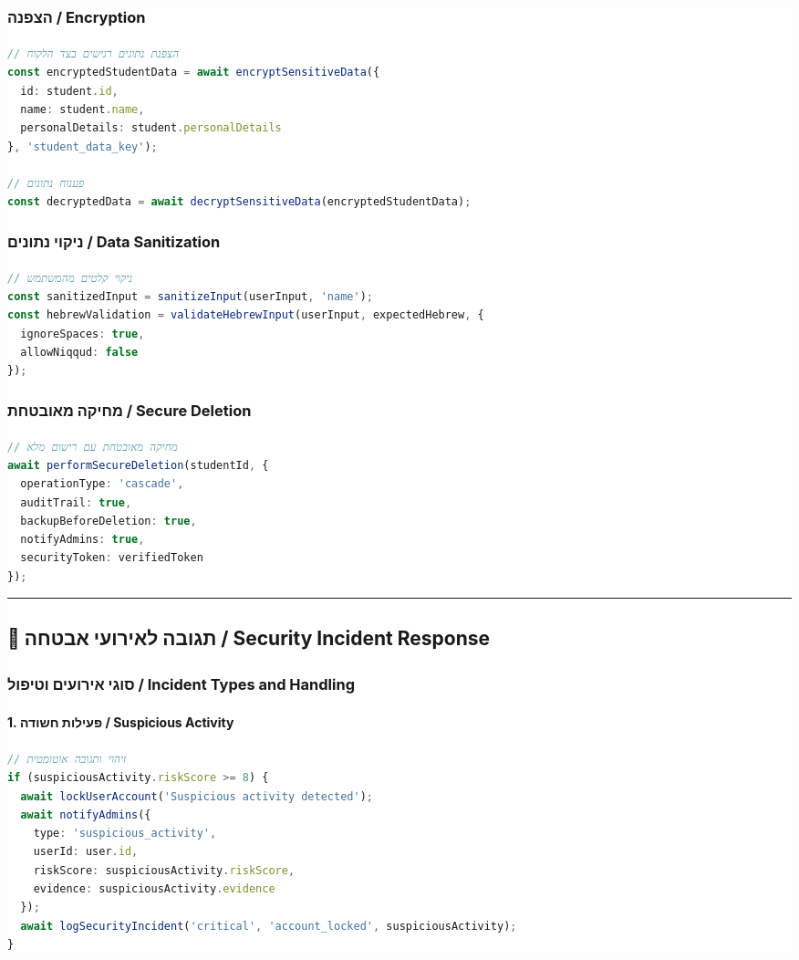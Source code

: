### הצפנה / Encryption

```typescript
// הצפנת נתונים רגישים בצד הלקוח
const encryptedStudentData = await encryptSensitiveData({
  id: student.id,
  name: student.name,
  personalDetails: student.personalDetails
}, 'student_data_key');

// פענוח נתונים
const decryptedData = await decryptSensitiveData(encryptedStudentData);
```

### ניקוי נתונים / Data Sanitization

```typescript
// ניקוי קלטים מהמשתמש
const sanitizedInput = sanitizeInput(userInput, 'name');
const hebrewValidation = validateHebrewInput(userInput, expectedHebrew, {
  ignoreSpaces: true,
  allowNiqqud: false
});
```

### מחיקה מאובטחת / Secure Deletion

```typescript
// מחיקה מאובטחת עם רישום מלא
await performSecureDeletion(studentId, {
  operationType: 'cascade',
  auditTrail: true,
  backupBeforeDeletion: true,
  notifyAdmins: true,
  securityToken: verifiedToken
});
```

---

## 🚨 תגובה לאירועי אבטחה / Security Incident Response

### סוגי אירועים וטיפול / Incident Types and Handling

#### 1. פעילות חשודה / Suspicious Activity
```typescript
// זיהוי ותגובה אוטומטית
if (suspiciousActivity.riskScore >= 8) {
  await lockUserAccount('Suspicious activity detected');
  await notifyAdmins({
    type: 'suspicious_activity',
    userId: user.id,
    riskScore: suspiciousActivity.riskScore,
    evidence: suspiciousActivity.evidence
  });
  await logSecurityIncident('critical', 'account_locked', suspiciousActivity);
}
```
